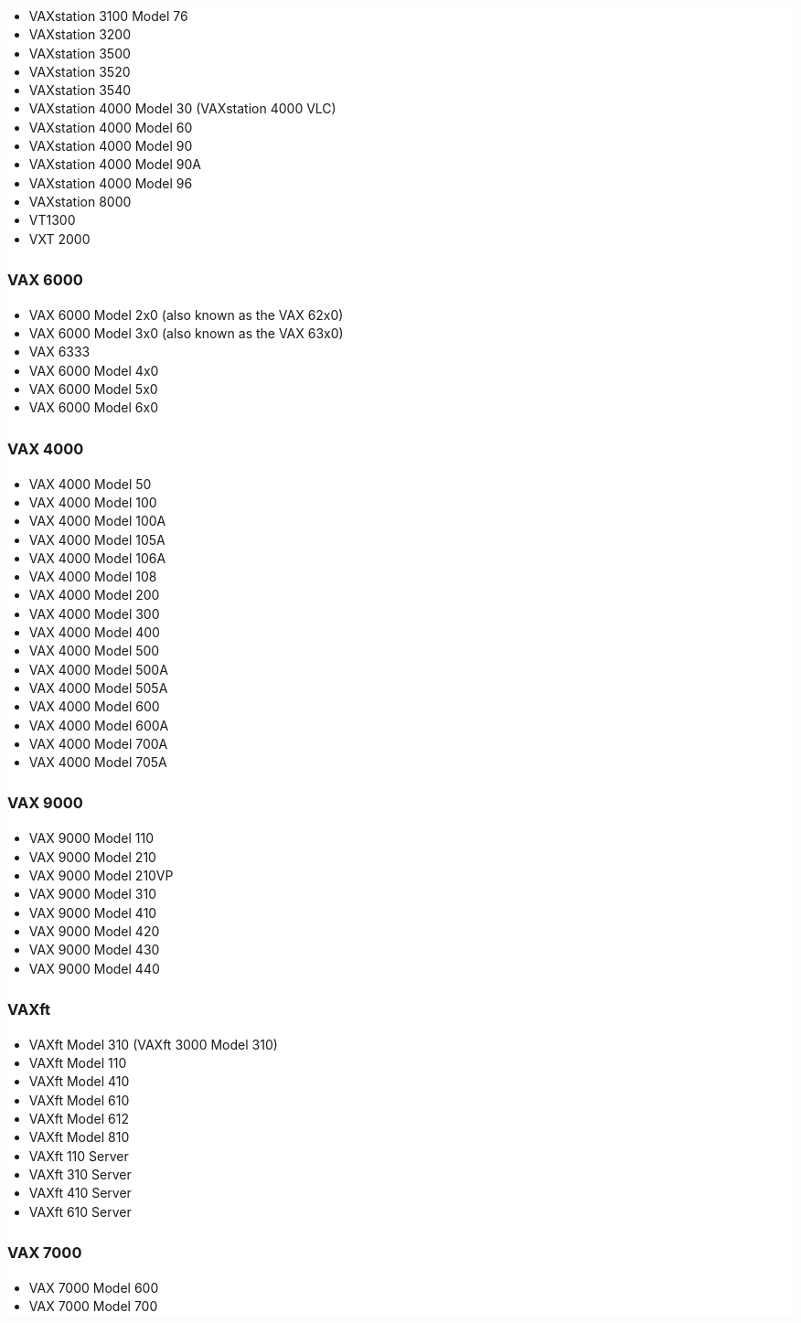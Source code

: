 - VAXstation 3100 Model 76
- VAXstation 3200
- VAXstation 3500
- VAXstation 3520
- VAXstation 3540
- VAXstation 4000 Model 30 (VAXstation 4000 VLC)
- VAXstation 4000 Model 60
- VAXstation 4000 Model 90
- VAXstation 4000 Model 90A
- VAXstation 4000 Model 96
- VAXstation 8000
- VT1300
- VXT 2000
### VAX 6000
- VAX 6000 Model 2x0 (also known as the VAX 62x0)
- VAX 6000 Model 3x0 (also known as the VAX 63x0)
- VAX 6333
- VAX 6000 Model 4x0
- VAX 6000 Model 5x0
- VAX 6000 Model 6x0
### VAX 4000
- VAX 4000 Model 50
- VAX 4000 Model 100
- VAX 4000 Model 100A
- VAX 4000 Model 105A
- VAX 4000 Model 106A
- VAX 4000 Model 108
- VAX 4000 Model 200
- VAX 4000 Model 300
- VAX 4000 Model 400
- VAX 4000 Model 500
- VAX 4000 Model 500A
- VAX 4000 Model 505A
- VAX 4000 Model 600
- VAX 4000 Model 600A
- VAX 4000 Model 700A
- VAX 4000 Model 705A
### VAX 9000
- VAX 9000 Model 110
- VAX 9000 Model 210
- VAX 9000 Model 210VP
- VAX 9000 Model 310
- VAX 9000 Model 410
- VAX 9000 Model 420
- VAX 9000 Model 430
- VAX 9000 Model 440
### VAXft
- VAXft Model 310 (VAXft 3000 Model 310)
- VAXft Model 110
- VAXft Model 410
- VAXft Model 610
- VAXft Model 612
- VAXft Model 810
- VAXft 110 Server
- VAXft 310 Server
- VAXft 410 Server
- VAXft 610 Server
### VAX 7000
- VAX 7000 Model 600
- VAX 7000 Model 700
